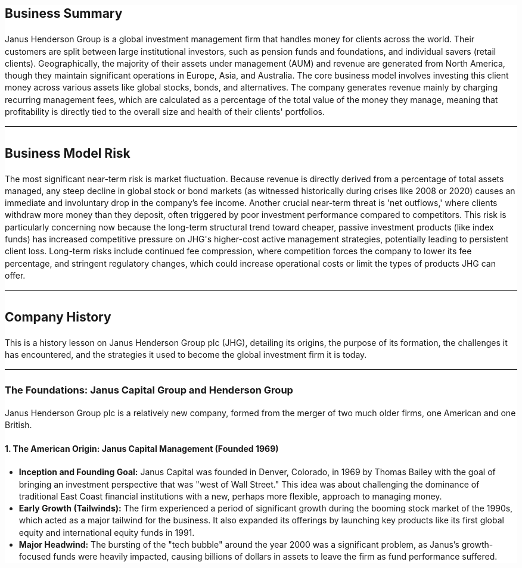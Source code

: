 ## Business Summary

Janus Henderson Group is a global investment management firm that handles money for clients across the world. Their customers are split between large institutional investors, such as pension funds and foundations, and individual savers (retail clients). Geographically, the majority of their assets under management (AUM) and revenue are generated from North America, though they maintain significant operations in Europe, Asia, and Australia. The core business model involves investing this client money across various assets like global stocks, bonds, and alternatives. The company generates revenue mainly by charging recurring management fees, which are calculated as a percentage of the total value of the money they manage, meaning that profitability is directly tied to the overall size and health of their clients' portfolios.

---

## Business Model Risk

The most significant near-term risk is market fluctuation. Because revenue is directly derived from a percentage of total assets managed, any steep decline in global stock or bond markets (as witnessed historically during crises like 2008 or 2020) causes an immediate and involuntary drop in the company’s fee income. Another crucial near-term threat is 'net outflows,' where clients withdraw more money than they deposit, often triggered by poor investment performance compared to competitors. This risk is particularly concerning now because the long-term structural trend toward cheaper, passive investment products (like index funds) has increased competitive pressure on JHG's higher-cost active management strategies, potentially leading to persistent client loss. Long-term risks include continued fee compression, where competition forces the company to lower its fee percentage, and stringent regulatory changes, which could increase operational costs or limit the types of products JHG can offer.

---

## Company History

This is a history lesson on Janus Henderson Group plc (JHG), detailing its origins, the purpose of its formation, the challenges it has encountered, and the strategies it used to become the global investment firm it is today.

***

### **The Foundations: Janus Capital Group and Henderson Group**

Janus Henderson Group plc is a relatively new company, formed from the merger of two much older firms, one American and one British.

#### **1. The American Origin: Janus Capital Management (Founded 1969)**

*   **Inception and Founding Goal:** Janus Capital was founded in Denver, Colorado, in 1969 by Thomas Bailey with the goal of bringing an investment perspective that was "west of Wall Street." This idea was about challenging the dominance of traditional East Coast financial institutions with a new, perhaps more flexible, approach to managing money.
*   **Early Growth (Tailwinds):** The firm experienced a period of significant growth during the booming stock market of the 1990s, which acted as a major tailwind for the business. It also expanded its offerings by launching key products like its first global equity and international equity funds in 1991.
*   **Major Headwind:** The bursting of the "tech bubble" around the year 2000 was a significant problem, as Janus’s growth-focused funds were heavily impacted, causing billions of dollars in assets to leave the firm as fund performance suffered.
